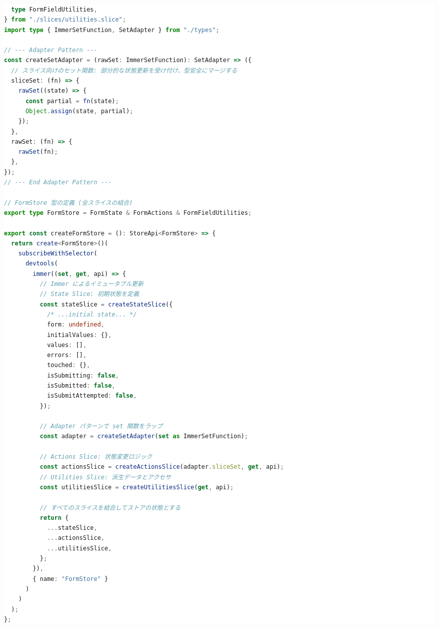 ```typescript
  type FormFieldUtilities,
} from "./slices/utilities.slice"; 
import type { ImmerSetFunction, SetAdapter } from "./types"; 

// --- Adapter Pattern ---
const createSetAdapter = (rawSet: ImmerSetFunction): SetAdapter => ({
  // スライス向けのセット関数: 部分的な状態更新を受け付け、型安全にマージする
  sliceSet: (fn) => {
    rawSet((state) => {
      const partial = fn(state);
      Object.assign(state, partial);
    });
  },
  rawSet: (fn) => {
    rawSet(fn);
  },
});
// --- End Adapter Pattern ---

// FormStore 型の定義 (全スライスの結合)
export type FormStore = FormState & FormActions & FormFieldUtilities;

export const createFormStore = (): StoreApi<FormStore> => {
  return create<FormStore>()(
    subscribeWithSelector(
      devtools(
        immer((set, get, api) => {
          // Immer によるイミュータブル更新
          // State Slice: 初期状態を定義
          const stateSlice = createStateSlice({
            /* ...initial state... */
            form: undefined,
            initialValues: {},
            values: [],
            errors: [],
            touched: {},
            isSubmitting: false,
            isSubmitted: false,
            isSubmitAttempted: false,
          });

          // Adapter パターンで set 関数をラップ
          const adapter = createSetAdapter(set as ImmerSetFunction);

          // Actions Slice: 状態変更ロジック
          const actionsSlice = createActionsSlice(adapter.sliceSet, get, api);
          // Utilities Slice: 派生データとアクセサ
          const utilitiesSlice = createUtilitiesSlice(get, api); 

          // すべてのスライスを結合してストアの状態とする
          return {
            ...stateSlice,
            ...actionsSlice,
            ...utilitiesSlice,
          };
        }),
        { name: "FormStore" } 
      )
    )
  );
};
```
